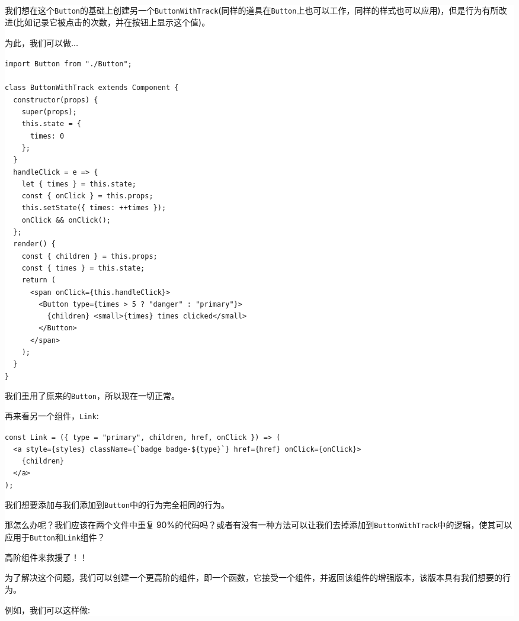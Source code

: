 我们想在这个`Button`的基础上创建另一个`ButtonWithTrack`(同样的道具在`Button`上也可以工作，同样的样式也可以应用)，但是行为有所改进(比如记录它被点击的次数，并在按钮上显示这个值)。

为此，我们可以做…

```
import Button from "./Button";

class ButtonWithTrack extends Component {
  constructor(props) {
    super(props);
    this.state = {
      times: 0
    };
  }
  handleClick = e => {
    let { times } = this.state;
    const { onClick } = this.props;
    this.setState({ times: ++times });
    onClick && onClick();
  };
  render() {
    const { children } = this.props;
    const { times } = this.state;
    return (
      <span onClick={this.handleClick}>
        <Button type={times > 5 ? "danger" : "primary"}>
          {children} <small>{times} times clicked</small>
        </Button>
      </span>
    );
  }
}
```

我们重用了原来的`Button`，所以现在一切正常。

再来看另一个组件，`Link`:

```
const Link = ({ type = "primary", children, href, onClick }) => (
  <a style={styles} className={`badge badge-${type}`} href={href} onClick={onClick}>
    {children}
  </a>
);
```

我们想要添加与我们添加到`Button`中的行为完全相同的行为。

那怎么办呢？我们应该在两个文件中重复 90%的代码吗？或者有没有一种方法可以让我们去掉添加到`ButtonWithTrack`中的逻辑，使其可以应用于`Button`和`Link`组件？

高阶组件来救援了！！

为了解决这个问题，我们可以创建一个更高阶的组件，即一个函数，它接受一个组件，并返回该组件的增强版本，该版本具有我们想要的行为。

例如，我们可以这样做:
